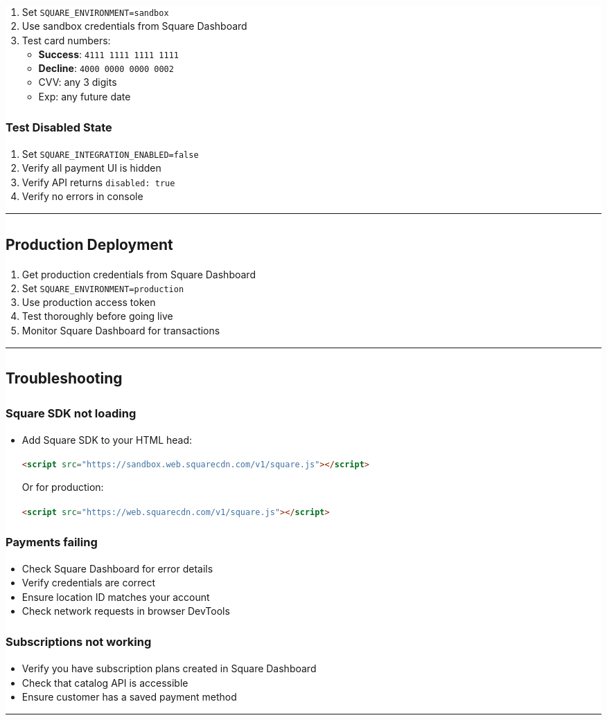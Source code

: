 1. Set `SQUARE_ENVIRONMENT=sandbox`
2. Use sandbox credentials from Square Dashboard
3. Test card numbers:
   - **Success**: `4111 1111 1111 1111`
   - **Decline**: `4000 0000 0000 0002`
   - CVV: any 3 digits
   - Exp: any future date

### Test Disabled State

1. Set `SQUARE_INTEGRATION_ENABLED=false`
2. Verify all payment UI is hidden
3. Verify API returns `disabled: true`
4. Verify no errors in console

---

## Production Deployment

1. Get production credentials from Square Dashboard
2. Set `SQUARE_ENVIRONMENT=production`
3. Use production access token
4. Test thoroughly before going live
5. Monitor Square Dashboard for transactions

---

## Troubleshooting

### Square SDK not loading
- Add Square SDK to your HTML head:
  ```html
  <script src="https://sandbox.web.squarecdn.com/v1/square.js"></script>
  ```
  Or for production:
  ```html
  <script src="https://web.squarecdn.com/v1/square.js"></script>
  ```

### Payments failing
- Check Square Dashboard for error details
- Verify credentials are correct
- Ensure location ID matches your account
- Check network requests in browser DevTools

### Subscriptions not working
- Verify you have subscription plans created in Square Dashboard
- Check that catalog API is accessible
- Ensure customer has a saved payment method

---
